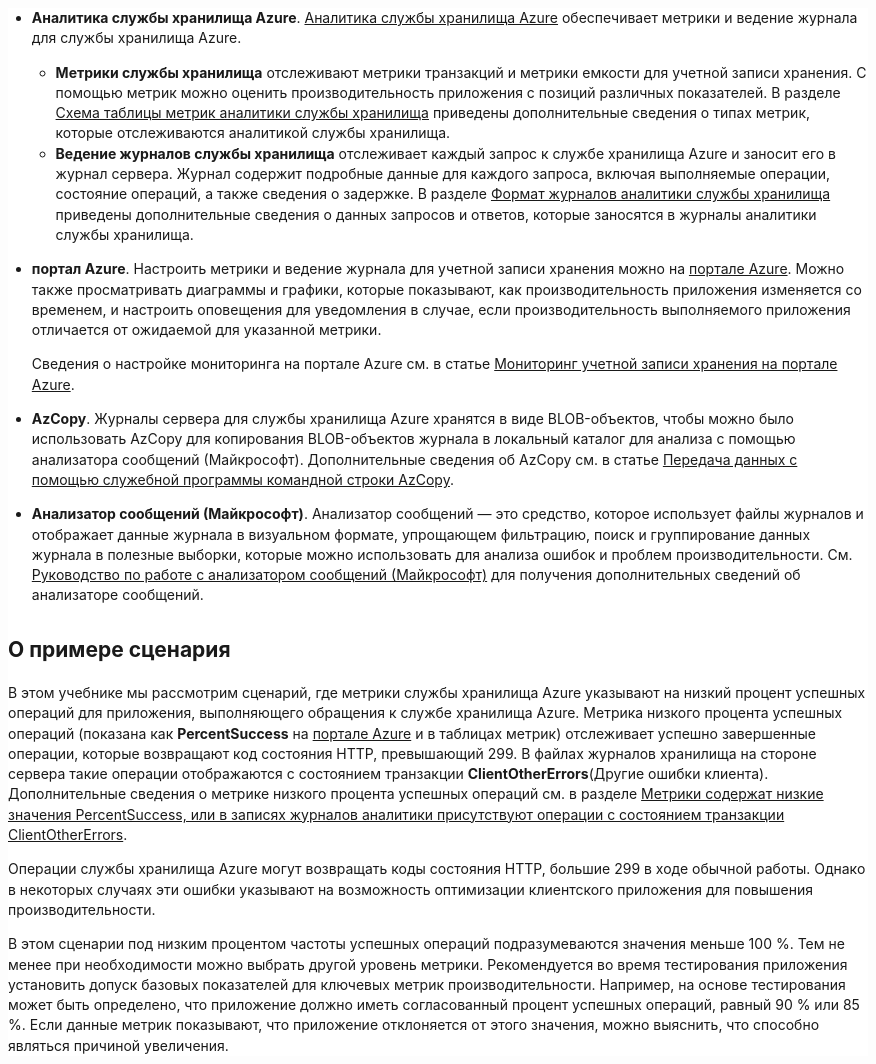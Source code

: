 * **Аналитика службы хранилища Azure**. [Аналитика службы хранилища Azure](/rest/api/storageservices/Storage-Analytics) обеспечивает метрики и ведение журнала для службы хранилища Azure.

  * **Метрики службы хранилища** отслеживают метрики транзакций и метрики емкости для учетной записи хранения. С помощью метрик можно оценить производительность приложения с позиций различных показателей. В разделе [Схема таблицы метрик аналитики службы хранилища](/rest/api/storageservices/Storage-Analytics-Metrics-Table-Schema) приведены дополнительные сведения о типах метрик, которые отслеживаются аналитикой службы хранилища.
  * **Ведение журналов службы хранилища** отслеживает каждый запрос к службе хранилища Azure и заносит его в журнал сервера. Журнал содержит подробные данные для каждого запроса, включая выполняемые операции, состояние операций, а также сведения о задержке. В разделе [Формат журналов аналитики службы хранилища](/rest/api/storageservices/Storage-Analytics-Log-Format) приведены дополнительные сведения о данных запросов и ответов, которые заносятся в журналы аналитики службы хранилища.

* **портал Azure**. Настроить метрики и ведение журнала для учетной записи хранения можно на [портале Azure](https://portal.azure.com). Можно также просматривать диаграммы и графики, которые показывают, как производительность приложения изменяется со временем, и настроить оповещения для уведомления в случае, если производительность выполняемого приложения отличается от ожидаемой для указанной метрики.

    Сведения о настройке мониторинга на портале Azure см. в статье [Мониторинг учетной записи хранения на портале Azure](storage-monitor-storage-account.md).
* **AzCopy**. Журналы сервера для службы хранилища Azure хранятся в виде BLOB-объектов, чтобы можно было использовать AzCopy для копирования BLOB-объектов журнала в локальный каталог для анализа с помощью анализатора сообщений (Майкрософт). Дополнительные сведения об AzCopy см. в статье [Передача данных с помощью служебной программы командной строки AzCopy](storage-use-azcopy.md).
* **Анализатор сообщений (Майкрософт)**. Анализатор сообщений — это средство, которое использует файлы журналов и отображает данные журнала в визуальном формате, упрощающем фильтрацию, поиск и группирование данных журнала в полезные выборки, которые можно использовать для анализа ошибок и проблем производительности. См. [Руководство по работе с анализатором сообщений (Майкрософт)](https://technet.microsoft.com/library/jj649776.aspx) для получения дополнительных сведений об анализаторе сообщений.

## <a name="about-the-sample-scenario"></a>О примере сценария
В этом учебнике мы рассмотрим сценарий, где метрики службы хранилища Azure указывают на низкий процент успешных операций для приложения, выполняющего обращения к службе хранилища Azure. Метрика низкого процента успешных операций (показана как **PercentSuccess** на [портале Azure](https://portal.azure.com) и в таблицах метрик) отслеживает успешно завершенные операции, которые возвращают код состояния HTTP, превышающий 299. В файлах журналов хранилища на стороне сервера такие операции отображаются с состоянием транзакции **ClientOtherErrors**(Другие ошибки клиента). Дополнительные сведения о метрике низкого процента успешных операций см. в разделе [Метрики содержат низкие значения PercentSuccess, или в записях журналов аналитики присутствуют операции с состоянием транзакции ClientOtherErrors](storage-monitoring-diagnosing-troubleshooting.md#metrics-show-low-percent-success).

Операции службы хранилища Azure могут возвращать коды состояния HTTP, большие 299 в ходе обычной работы. Однако в некоторых случаях эти ошибки указывают на возможность оптимизации клиентского приложения для повышения производительности.

В этом сценарии под низким процентом частоты успешных операций подразумеваются значения меньше 100 %. Тем не менее при необходимости можно выбрать другой уровень метрики. Рекомендуется во время тестирования приложения установить допуск базовых показателей для ключевых метрик производительности. Например, на основе тестирования может быть определено, что приложение должно иметь согласованный процент успешных операций, равный 90 % или 85 %. Если данные метрик показывают, что приложение отклоняется от этого значения, можно выяснить, что способно являться причиной увеличения.
